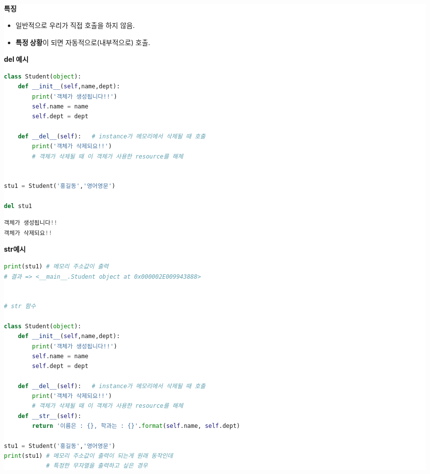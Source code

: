 

**특징**

* 일반적으로 우리가 직접 호출을 하지 않음.

* **특정 상황**이 되면 자동적으로(내부적으로)  호출.



**del 예시**

```python
class Student(object):
    def __init__(self,name,dept):
        print('객체가 생성됩니다!!')
        self.name = name
        self.dept = dept
        
    def __del__(self):   # instance가 메모리에서 삭제될 때 호출
        print('객체가 삭제되요!!')
        # 객체가 삭제될 때 이 객체가 사용한 resource를 해체

        
stu1 = Student('홍길동','영어영문')

del stu1
```

```python
객체가 생성됩니다!!
객체가 삭제되요!!
```



**str예시**

```python
print(stu1) # 메모리 주소값이 출력
# 결과 => <__main__.Student object at 0x000002E009943888>


# str 함수

class Student(object):
    def __init__(self,name,dept):
        print('객체가 생성됩니다!!')
        self.name = name
        self.dept = dept
        
    def __del__(self):   # instance가 메모리에서 삭제될 때 호출
        print('객체가 삭제되요!!')
        # 객체가 삭제될 때 이 객체가 사용한 resource를 해체
    def __str__(self):
        return '이름은 : {}, 학과는 : {}'.format(self.name, self.dept)
        
stu1 = Student('홍길동','영어영문')
print(stu1) # 메모리 주소값이 출력이 되는게 원래 동작인데
            # 특정한 무자열을 출력하고 싶은 경우
```
